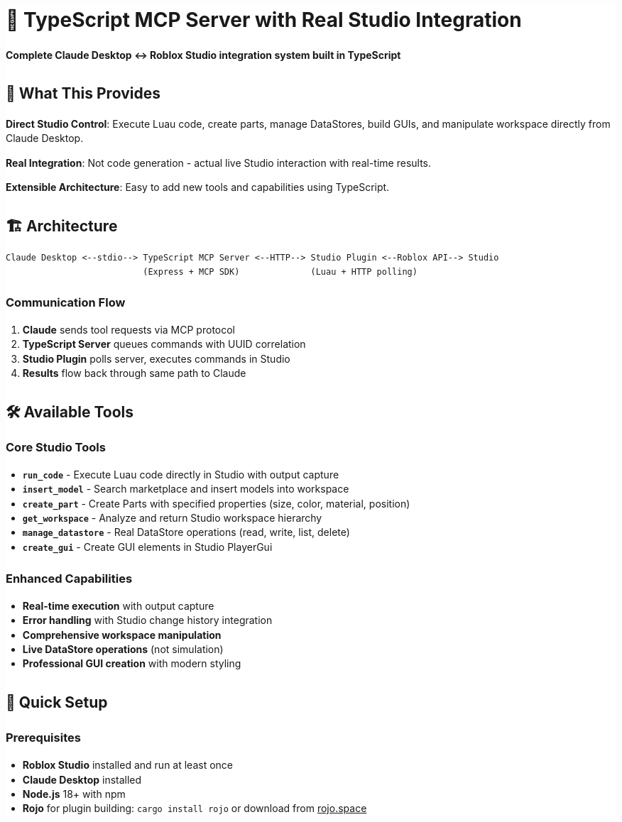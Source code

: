 # 🚀 TypeScript MCP Server with Real Studio Integration

**Complete Claude Desktop ↔ Roblox Studio integration system built in TypeScript**

## 🎯 What This Provides

**Direct Studio Control**: Execute Luau code, create parts, manage DataStores, build GUIs, and manipulate workspace directly from Claude Desktop.

**Real Integration**: Not code generation - actual live Studio interaction with real-time results.

**Extensible Architecture**: Easy to add new tools and capabilities using TypeScript.

## 🏗️ Architecture

```
Claude Desktop <--stdio--> TypeScript MCP Server <--HTTP--> Studio Plugin <--Roblox API--> Studio
                           (Express + MCP SDK)              (Luau + HTTP polling)
```

### Communication Flow
1. **Claude** sends tool requests via MCP protocol
2. **TypeScript Server** queues commands with UUID correlation  
3. **Studio Plugin** polls server, executes commands in Studio
4. **Results** flow back through same path to Claude

## 🛠️ Available Tools

### Core Studio Tools
- **`run_code`** - Execute Luau code directly in Studio with output capture
- **`insert_model`** - Search marketplace and insert models into workspace
- **`create_part`** - Create Parts with specified properties (size, color, material, position)
- **`get_workspace`** - Analyze and return Studio workspace hierarchy
- **`manage_datastore`** - Real DataStore operations (read, write, list, delete)
- **`create_gui`** - Create GUI elements in Studio PlayerGui

### Enhanced Capabilities
- **Real-time execution** with output capture
- **Error handling** with Studio change history integration
- **Comprehensive workspace manipulation**
- **Live DataStore operations** (not simulation)
- **Professional GUI creation** with modern styling

## 🚀 Quick Setup

### Prerequisites
- **Roblox Studio** installed and run at least once
- **Claude Desktop** installed  
- **Node.js** 18+ with npm
- **Rojo** for plugin building: `cargo install rojo` or download from [rojo.space](https://rojo.space)
